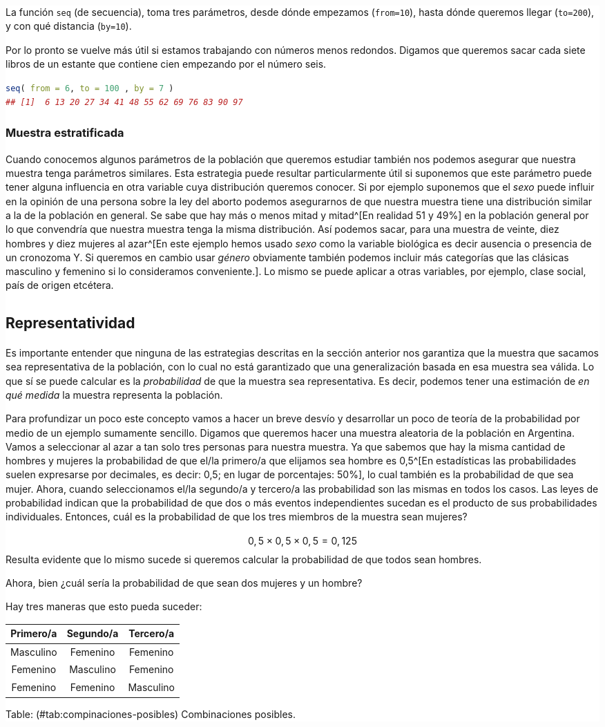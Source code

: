 La función ```seq``` (de secuencia), toma tres parámetros, desde dónde empezamos (```from=10```), hasta dónde queremos llegar (```to=200```), y con qué distancia (```by=10```).

Por lo pronto se vuelve más útil si estamos trabajando con números menos redondos. Digamos que queremos sacar cada siete libros de un estante que contiene cien empezando por el número seis.


```r
seq( from = 6, to = 100 , by = 7 )
## [1]  6 13 20 27 34 41 48 55 62 69 76 83 90 97
```


### Muestra estratificada

Cuando conocemos algunos parámetros de la población que queremos estudiar también nos podemos asegurar que nuestra muestra tenga parámetros similares. Esta estrategia puede resultar particularmente útil si suponemos que este parámetro puede tener alguna influencia en otra variable cuya distribución queremos conocer. Si por ejemplo suponemos que el *sexo* puede influir en la opinión de una persona sobre la ley del aborto podemos asegurarnos de que nuestra muestra tiene una distribución similar a la de la población en general. Se sabe que hay más o menos mitad y mitad^[En realidad 51 y 49%] en la población general por lo que convendría que nuestra muestra tenga la misma distribución. Así podemos sacar, para una muestra de veinte, diez hombres y diez mujeres al azar^[En este ejemplo hemos usado *sexo* como la variable biológica es decir ausencia o presencia de un cronozoma Y. Si queremos en cambio usar *género* obviamente también podemos incluir más categorías que las clásicas masculino y femenino si lo consideramos conveniente.]. Lo mismo se puede aplicar a otras variables, por ejemplo, clase social, país de origen etcétera. 

## Representatividad

Es importante entender que ninguna de las estrategias descritas en la sección anterior nos garantiza que la muestra que sacamos sea representativa de la población, con lo cual no está garantizado que una generalización basada en esa muestra sea válida. Lo que sí se puede calcular es la *probabilidad* de que la muestra sea representativa. Es decir, podemos tener una estimación de *en qué medida* la muestra representa la población. 

Para profundizar un poco este concepto vamos a hacer un breve desvío y desarrollar un poco de teoría de la probabilidad por medio de un ejemplo sumamente sencillo. Digamos que queremos hacer una muestra aleatoria de la población en Argentina. Vamos a seleccionar al azar a tan solo tres personas para nuestra muestra. Ya que sabemos que hay la misma cantidad de hombres y mujeres la probabilidad de que el/la primero/a que elijamos sea hombre es 0,5^[En estadísticas las probabilidades suelen expresarse por decimales, es decir: 0,5; en lugar de porcentajes: 50%], lo cual también es la probabilidad de que sea mujer. Ahora, cuando seleccionamos el/la segundo/a y tercero/a las probabilidad son las mismas en todos los casos. Las leyes de probabilidad indican que la probabilidad de que dos o más eventos independientes sucedan es el producto de sus probabilidades individuales.  Entonces, cuál es la probabilidad de que los tres miembros de la muestra sean mujeres?

$$0,5\times0,5\times0,5=0,125$$
Resulta evidente que lo mismo sucede si queremos calcular la probabilidad de que todos sean hombres. 

Ahora, bien ¿cuál sería la probabilidad de que sean dos mujeres y un hombre?

Hay tres maneras que esto pueda suceder:

|Primero/a   | Segundo/a | Tercero/a | 
| :-: | :-: | :-: |
|Masculino| Femenino | Femenino | 
|Femenino| Masculino | Femenino | 
|Femenino| Femenino | Masculino |
Table: (\#tab:compinaciones-posibles)  Combinaciones posibles.
